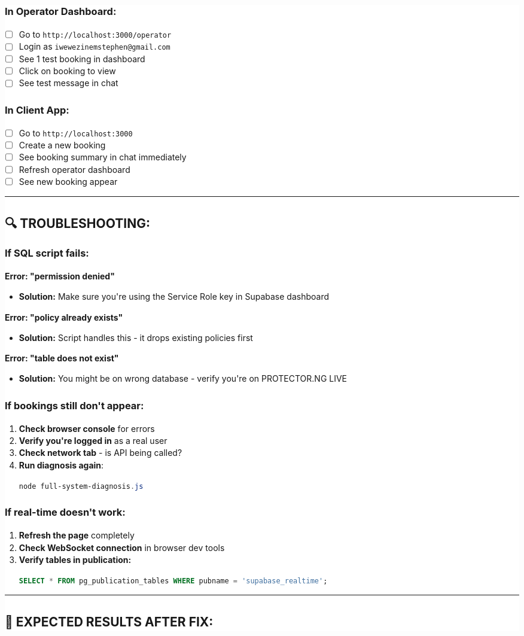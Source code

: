 ### **In Operator Dashboard:**
- [ ] Go to `http://localhost:3000/operator`
- [ ] Login as `iwewezinemstephen@gmail.com`
- [ ] See 1 test booking in dashboard
- [ ] Click on booking to view
- [ ] See test message in chat

### **In Client App:**
- [ ] Go to `http://localhost:3000`
- [ ] Create a new booking
- [ ] See booking summary in chat immediately
- [ ] Refresh operator dashboard
- [ ] See new booking appear

---

## 🔍 **TROUBLESHOOTING:**

### **If SQL script fails:**

**Error: "permission denied"**
- **Solution:** Make sure you're using the Service Role key in Supabase dashboard

**Error: "policy already exists"**
- **Solution:** Script handles this - it drops existing policies first

**Error: "table does not exist"**
- **Solution:** You might be on wrong database - verify you're on PROTECTOR.NG LIVE

### **If bookings still don't appear:**

1. **Check browser console** for errors
2. **Verify you're logged in** as a real user
3. **Check network tab** - is API being called?
4. **Run diagnosis again**:
   ```powershell
   node full-system-diagnosis.js
   ```

### **If real-time doesn't work:**

1. **Refresh the page** completely
2. **Check WebSocket connection** in browser dev tools
3. **Verify tables in publication:**
   ```sql
   SELECT * FROM pg_publication_tables WHERE pubname = 'supabase_realtime';
   ```

---

## 🎯 **EXPECTED RESULTS AFTER FIX:**
